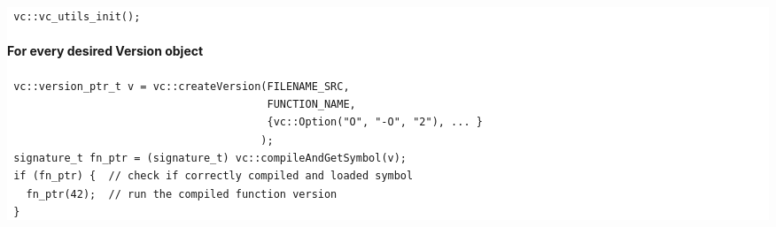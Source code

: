` vc::vc_utils_init();`

#### For every desired Version object

```
 vc::version_ptr_t v = vc::createVersion(FILENAME_SRC,
                                         FUNCTION_NAME,
                                         {vc::Option("O", "-O", "2"), ... }
                                        );
 signature_t fn_ptr = (signature_t) vc::compileAndGetSymbol(v);
 if (fn_ptr) {  // check if correctly compiled and loaded symbol
   fn_ptr(42);  // run the compiled function version
 }
```

